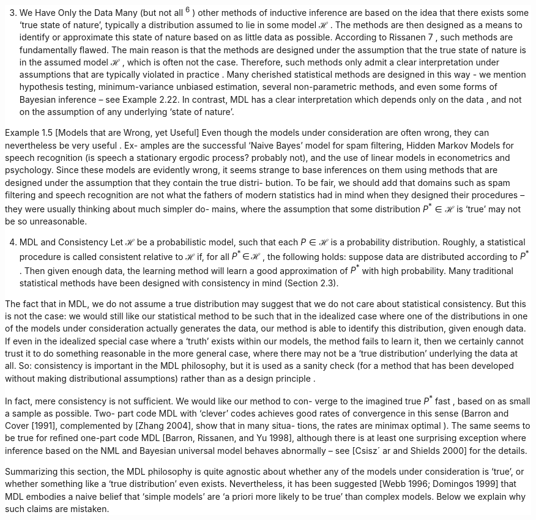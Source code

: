 3. We Have Only the Data Many (but not all  $^6$  ) other methods of inductive inference are based on the idea that there exists some ‘true state of nature’, typically a distribution assumed to lie in some model    $\mathcal{H}$  . The methods are then designed as a means to identify or approximate this state of nature based on as little data as possible. According to Rissanen  $7$  , such methods are fundamentally ﬂawed. The main reason is that the methods are designed under the assumption that the true state of nature is in the assumed model    $\mathcal{H}$  , which is often not the case. Therefore,  such methods only admit a clear interpretation under assumptions that are typically violated in practice . Many cherished statistical methods are designed in this way - we mention hypothesis testing, minimum-variance unbiased estimation, several non-parametric methods, and even some forms of Bayesian inference – see Example 2.22. In contrast, MDL has a clear interpretation which  depends only on the data , and not on the assumption of any underlying ‘state of nature’.  

Example 1.5 [Models that are Wrong, yet Useful]  Even though the models under consideration are often wrong, they can nevertheless be very  useful . Ex- amples are the successful ‘Naive Bayes’ model for spam ﬁltering, Hidden Markov Models for speech recognition (is speech a stationary ergodic process? probably not), and the use of linear models in econometrics and psychology. Since these models are evidently wrong, it seems strange to base inferences on them using methods that are designed under the assumption that they contain the true distri- bution. To be fair, we should add that domains such as spam ﬁltering and speech recognition are not what the fathers of modern statistics had in mind when they designed their procedures – they were usually thinking about much simpler do- mains, where the assumption that some distribution    $P^{*}\in{\mathcal{H}}$   is ‘true’ may not be so unreasonable.  

4. MDL and Consistency Let    $\mathcal{H}$   be a probabilistic model, such that each    $P\in{\mathcal{H}}$   is a probability distribution. Roughly, a statistical procedure is called  consistent  relative to    $\mathcal{H}$   if, for all    $P^{*}\,\in\,\mathcal{H}$  , the following holds: suppose data are distributed according to    $P^{*}$  . Then given enough data, the learning method will learn a good approximation of    $P^{*}$  with high probability. Many traditional statistical methods have been designed with consistency in mind (Section 2.3).  

The fact that in MDL, we do not assume a true distribution may suggest that we do not care about statistical consistency. But this is not the case: we would still like our statistical method to be such that in the  idealized  case where one of the distributions in one of the models under consideration actually generates the data, our method is able to identify this distribution, given enough data. If even in the idealized special case where a ‘truth’ exists within our models, the method fails to learn it, then we certainly cannot trust it to do something reasonable in the more general case, where there may not be a ‘true distribution’ underlying the data at all. So: consistency  is  important in the MDL philosophy, but it is used  as a sanity check (for a method that has been developed without making distributional assumptions) rather than as a design principle .  

In fact, mere consistency is not suﬃcient. We would like our method to con- verge to the imagined true    $P^{*}$  fast , based on as small a sample as possible. Two- part code MDL with ‘clever’ codes achieves good rates of convergence in this sense (Barron and Cover [1991], complemented by [Zhang 2004], show that in many situa- tions, the rates are  minimax optimal ). The same seems to be true for reﬁned one-part code MDL [Barron, Rissanen, and Yu 1998], although there is at least one surprising exception where inference based on the NML and Bayesian universal model behaves abnormally – see [Csisz´ ar and Shields 2000] for the details.  

Summarizing this section, the MDL philosophy is quite agnostic about whether any of the models under consideration is ‘true’, or whether something like a ‘true distribution’ even exists. Nevertheless, it has been suggested [Webb 1996; Domingos 1999] that MDL embodies a naive belief that ‘simple models’ are ‘a priori more likely to be true’ than complex models. Below we explain why such claims are mistaken.  
